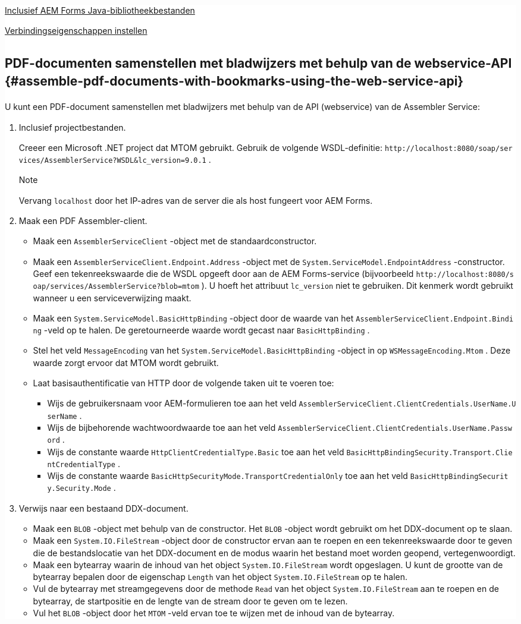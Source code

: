 [Inclusief AEM Forms Java-bibliotheekbestanden](/help/forms/developing/invoking-aem-forms-using-java.md#including-aem-forms-java-library-files)

[Verbindingseigenschappen instellen](/help/forms/developing/invoking-aem-forms-using-java.md#setting-connection-properties)

## PDF-documenten samenstellen met bladwijzers met behulp van de webservice-API {#assemble-pdf-documents-with-bookmarks-using-the-web-service-api}

U kunt een PDF-document samenstellen met bladwijzers met behulp van de API (webservice) van de Assembler Service:

1. Inclusief projectbestanden.

   Creeer een Microsoft .NET project dat MTOM gebruikt. Gebruik de volgende WSDL-definitie: `http://localhost:8080/soap/services/AssemblerService?WSDL&lc_version=9.0.1` .

   >[!NOTE]
   >
   >Vervang `localhost` door het IP-adres van de server die als host fungeert voor AEM Forms.

1. Maak een PDF Assembler-client.

   * Maak een `AssemblerServiceClient` -object met de standaardconstructor.
   * Maak een `AssemblerServiceClient.Endpoint.Address` -object met de `System.ServiceModel.EndpointAddress` -constructor. Geef een tekenreekswaarde die de WSDL opgeeft door aan de AEM Forms-service (bijvoorbeeld `http://localhost:8080/soap/services/AssemblerService?blob=mtom` ). U hoeft het attribuut `lc_version` niet te gebruiken. Dit kenmerk wordt gebruikt wanneer u een serviceverwijzing maakt.
   * Maak een `System.ServiceModel.BasicHttpBinding` -object door de waarde van het `AssemblerServiceClient.Endpoint.Binding` -veld op te halen. De geretourneerde waarde wordt gecast naar `BasicHttpBinding` .
   * Stel het veld `MessageEncoding` van het `System.ServiceModel.BasicHttpBinding` -object in op `WSMessageEncoding.Mtom` . Deze waarde zorgt ervoor dat MTOM wordt gebruikt.
   * Laat basisauthentificatie van HTTP door de volgende taken uit te voeren toe:

      * Wijs de gebruikersnaam voor AEM-formulieren toe aan het veld `AssemblerServiceClient.ClientCredentials.UserName.UserName` .
      * Wijs de bijbehorende wachtwoordwaarde toe aan het veld `AssemblerServiceClient.ClientCredentials.UserName.Password` .
      * Wijs de constante waarde `HttpClientCredentialType.Basic` toe aan het veld `BasicHttpBindingSecurity.Transport.ClientCredentialType` .
      * Wijs de constante waarde `BasicHttpSecurityMode.TransportCredentialOnly` toe aan het veld `BasicHttpBindingSecurity.Security.Mode` .

1. Verwijs naar een bestaand DDX-document.

   * Maak een `BLOB` -object met behulp van de constructor. Het `BLOB` -object wordt gebruikt om het DDX-document op te slaan.
   * Maak een `System.IO.FileStream` -object door de constructor ervan aan te roepen en een tekenreekswaarde door te geven die de bestandslocatie van het DDX-document en de modus waarin het bestand moet worden geopend, vertegenwoordigt.
   * Maak een bytearray waarin de inhoud van het object `System.IO.FileStream` wordt opgeslagen. U kunt de grootte van de bytearray bepalen door de eigenschap `Length` van het object `System.IO.FileStream` op te halen.
   * Vul de bytearray met streamgegevens door de methode `Read` van het object `System.IO.FileStream` aan te roepen en de bytearray, de startpositie en de lengte van de stream door te geven om te lezen.
   * Vul het `BLOB` -object door het `MTOM` -veld ervan toe te wijzen met de inhoud van de bytearray.

